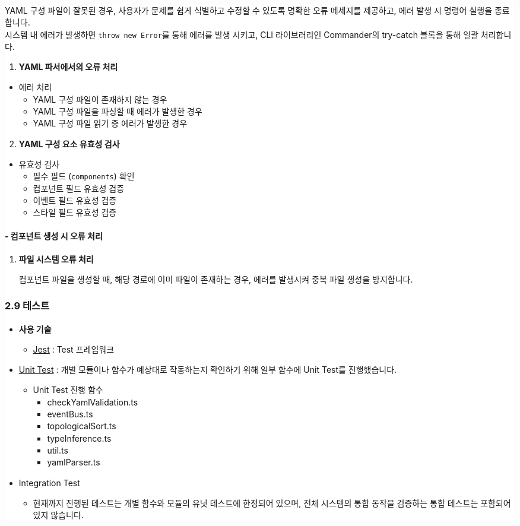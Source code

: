 YAML 구성 파일이 잘못된 경우, 사용자가 문제를 쉽게 식별하고 수정할 수 있도록 명확한 오류 메세지를 제공하고, 에러 발생 시 명령어 실행을 종료합니다.  
시스템 내 에러가 발생하면 `throw new Error`를 통해 에러를 발생 시키고, CLI 라이브러리인 Commander의 try-catch 블록을 통해 일괄 처리합니다.

1. **YAML 파서에서의 오류 처리**

- 에러 처리
  - YAML 구성 파일이 존재하지 않는 경우
  - YAML 구성 파일을 파싱할 때 에러가 발생한 경우
  - YAML 구성 파일 읽기 중 에러가 발생한 경우

2. **YAML 구성 요소 유효성 검사**

- 유효성 검사
  - 필수 필드 (`components`) 확인
  - 컴포넌트 필드 유효성 검증
  - 이벤트 필드 유효성 검증
  - 스타일 필드 유효성 검증

#### - 컴포넌트 생성 시 오류 처리

1. **파일 시스템 오류 처리**

   컴포넌트 파일을 생성할 때, 해당 경로에 이미 파일이 존재하는 경우, 에러를 발생시켜 중복 파일 생성을 방지합니다.

### 2.9 테스트

- **사용 기술**

  - [Jest](https://www.npmjs.com/package/jest) : Test 프레임워크

- [Unit Test](https://github.com/younyikim/yaml-react-component/tree/main/src/tests/unit)
  : 개별 모듈이나 함수가 예상대로 작동하는지 확인하기 위해 일부 함수에 Unit Test를 진행했습니다.
  - Unit Test 진행 함수
    - checkYamlValidation.ts
    - eventBus.ts
    - topologicalSort.ts
    - typeInference.ts
    - util.ts
    - yamlParser.ts
- Integration Test
  - 현재까지 진행된 테스트는 개별 함수와 모듈의 유닛 테스트에 한정되어 있으며, 전체 시스템의 통합 동작을 검증하는 통합 테스트는 포함되어 있지 않습니다.
